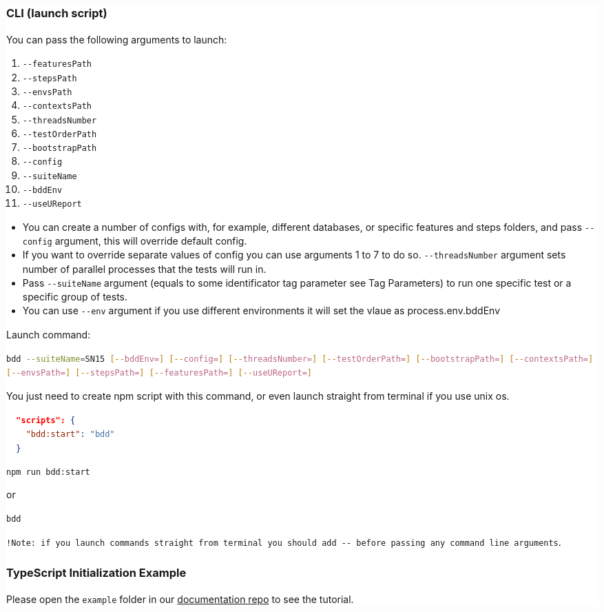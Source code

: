 ### CLI (launch script)

You can pass the following arguments to launch:

1. `--featuresPath`
2. `--stepsPath`
3. `--envsPath`
4. `--contextsPath`
5. `--threadsNumber`
6. `--testOrderPath`
7. `--bootstrapPath`
8. `--config`
9. `--suiteName`
10. `--bddEnv`
11. `--useUReport`

- You can create a number of configs with, for example, different databases, or specific features and steps folders, and pass `--config` argument, this will override default config.
- If you want to override separate values of config you can use arguments 1 to 7 to do so.
  `--threadsNumber` argument sets number of parallel processes that the tests will run in.
- Pass `--suiteName` argument (equals to some identificator tag parameter see Tag Parameters) to run one specific test or a specific group of tests.
- You can use `--env` argument if you use different environments it will set the vlaue as process.env.bddEnv

Launch command:

```sh
bdd --suiteName=SN15 [--bddEnv=] [--config=] [--threadsNumber=] [--testOrderPath=] [--bootstrapPath=] [--contextsPath=] [--envsPath=] [--stepsPath=] [--featuresPath=] [--useUReport=]
```

You just need to create npm script with this command, or even launch straight from terminal if you use unix os.

```json
  "scripts": {
    "bdd:start": "bdd"
  }
```

```sh
npm run bdd:start
```

or

```sh
bdd
```

`!Note: if you launch commands straight from terminal you should add -- before passing any command line arguments`.

### TypeScript Initialization Example

Please open the `example` folder in our [documentation repo](https://github.com/telus-bdd/telus-bdd-docs/tree/master/example) to see the tutorial.
